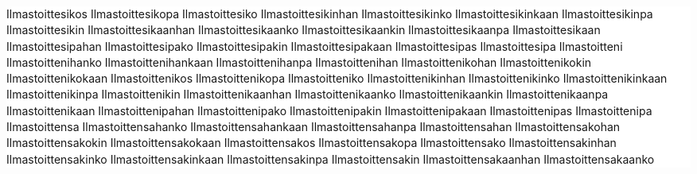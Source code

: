 Ilmastoittesikos
Ilmastoittesikopa
Ilmastoittesiko
Ilmastoittesikinhan
Ilmastoittesikinko
Ilmastoittesikinkaan
Ilmastoittesikinpa
Ilmastoittesikin
Ilmastoittesikaanhan
Ilmastoittesikaanko
Ilmastoittesikaankin
Ilmastoittesikaanpa
Ilmastoittesikaan
Ilmastoittesipahan
Ilmastoittesipako
Ilmastoittesipakin
Ilmastoittesipakaan
Ilmastoittesipas
Ilmastoittesipa
Ilmastoitteni
Ilmastoittenihanko
Ilmastoittenihankaan
Ilmastoittenihanpa
Ilmastoittenihan
Ilmastoittenikohan
Ilmastoittenikokin
Ilmastoittenikokaan
Ilmastoittenikos
Ilmastoittenikopa
Ilmastoitteniko
Ilmastoittenikinhan
Ilmastoittenikinko
Ilmastoittenikinkaan
Ilmastoittenikinpa
Ilmastoittenikin
Ilmastoittenikaanhan
Ilmastoittenikaanko
Ilmastoittenikaankin
Ilmastoittenikaanpa
Ilmastoittenikaan
Ilmastoittenipahan
Ilmastoittenipako
Ilmastoittenipakin
Ilmastoittenipakaan
Ilmastoittenipas
Ilmastoittenipa
Ilmastoittensa
Ilmastoittensahanko
Ilmastoittensahankaan
Ilmastoittensahanpa
Ilmastoittensahan
Ilmastoittensakohan
Ilmastoittensakokin
Ilmastoittensakokaan
Ilmastoittensakos
Ilmastoittensakopa
Ilmastoittensako
Ilmastoittensakinhan
Ilmastoittensakinko
Ilmastoittensakinkaan
Ilmastoittensakinpa
Ilmastoittensakin
Ilmastoittensakaanhan
Ilmastoittensakaanko